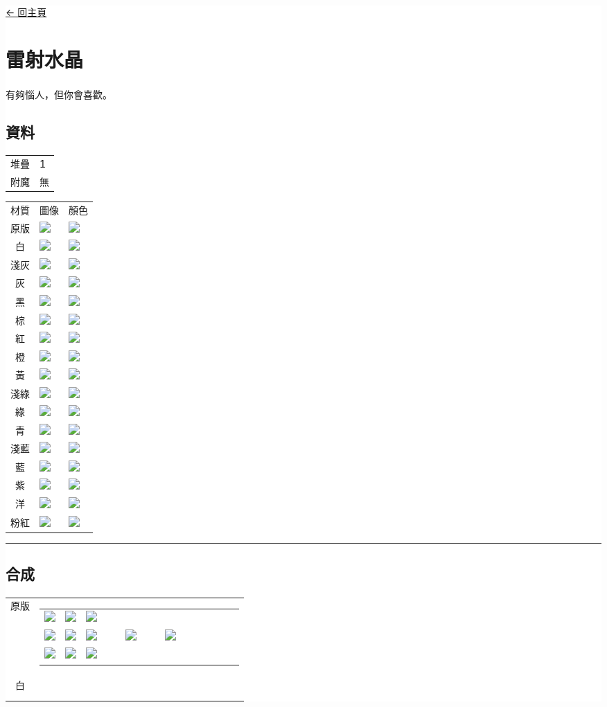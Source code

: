 [← 回主頁](../)
# 雷射水晶
有夠惱人，但你會喜歡。

## 資料
<table>
    <tr><td align="end">堆疊</td><td>1</td></tr>
    <tr><td align="end">附魔</td><td>無</td></tr>
</table>
<table>
    <tr><td align="center">材質</td><td align="center">圖像</td><td align="center">顏色</td></tr>
    <tr><td align="center">原版</td><td><img src="https://i.imgur.com/XtnjByk.png" height="48"/></td><td><img src="https://singlecolorimage.com/get/defffe/40x40" height="48"/></td></tr>
    <tr><td align="center">白</td><td><img src="https://i.imgur.com/SMGsAXQ.png" height="48"/></td><td><img src="https://singlecolorimage.com/get/ffffff/40x40" height="48"/></td></tr>
    <tr><td align="center">淺灰</td><td><img src="https://i.imgur.com/YhQcTsN.png" height="48"/></td><td><img src="https://singlecolorimage.com/get/d6d6d6/40x40" height="48"/></td></tr>
    <tr><td align="center">灰</td><td><img src="https://i.imgur.com/lolyRi3.png" height="48"/></td><td><img src="https://singlecolorimage.com/get/aeaeae/40x40" height="48"/></td></tr>
    <tr><td align="center">黑</td><td><img src="https://i.imgur.com/N8WDjZp.png" height="48"/></td><td><img src="https://singlecolorimage.com/get/828282/40x40" height="48"/></td></tr>
    <tr><td align="center">棕</td><td><img src="https://i.imgur.com/5hD8E2c.png" height="48"/></td><td><img src="https://singlecolorimage.com/get/e9c093/40x40" height="48"/></td></tr>
    <tr><td align="center">紅</td><td><img src="https://i.imgur.com/sOtwsq4.png" height="48"/></td><td><img src="https://singlecolorimage.com/get/ff8b8f/40x40" height="48"/></td></tr>
    <tr><td align="center">橙</td><td><img src="https://i.imgur.com/T0gOmzk.png" height="48"/></td><td><img src="https://singlecolorimage.com/get/ffcca0/40x40" height="48"/></td></tr>
    <tr><td align="center">黃</td><td><img src="https://i.imgur.com/ep6q3j6.png" height="48"/></td><td><img src="https://singlecolorimage.com/get/fdffbd/40x40" height="48"/></td></tr>
    <tr><td align="center">淺綠</td><td><img src="https://i.imgur.com/RxrxVnt.png" height="48"/></td><td><img src="https://singlecolorimage.com/get/cdff92/40x40" height="48"/></td></tr>
    <tr><td align="center">綠</td><td><img src="https://i.imgur.com/pN2CEKp.png" height="48"/></td><td><img src="https://singlecolorimage.com/get/d7ff9f/40x40" height="48"/></td></tr>
    <tr><td align="center">青</td><td><img src="https://i.imgur.com/h8AfAmo.png" height="48"/></td><td><img src="https://singlecolorimage.com/get/99f1f4/40x40" height="48"/></td></tr>
    <tr><td align="center">淺藍</td><td><img src="https://i.imgur.com/8EtdGmc.png" height="48"/></td><td><img src="https://singlecolorimage.com/get/b0d3ff/40x40" height="48"/></td></tr>
    <tr><td align="center">藍</td><td><img src="https://i.imgur.com/B6VI90v.png" height="48"/></td><td><img src="https://singlecolorimage.com/get/7e9bff/40x40" height="48"/></td></tr>
    <tr><td align="center">紫</td><td><img src="https://i.imgur.com/D3ZFSlE.png" height="48"/></td><td><img src="https://singlecolorimage.com/get/cf9eff/40x40" height="48"/></td></tr>
    <tr><td align="center">洋</td><td><img src="https://i.imgur.com/Bn3nH1C.png" height="48"/></td><td><img src="https://singlecolorimage.com/get/df9eff/40x40" height="48"/></td></tr>
    <tr><td align="center">粉紅</td><td><img src="https://i.imgur.com/TuqWIfn.png" height="48"/></td><td><img src="https://singlecolorimage.com/get/ffb9d2/40x40" height="48"/></td></tr>
</table>

---

## 合成
<table>
    <tr>
        <td align="center">原版</td>
        <td>
            <table>
                <tr><td><img src="https://i.imgur.com/GIB6Eh0.png" width="48"/></td><td><img src="https://i.imgur.com/wl43BjZ.png" width="48"/></td><td><img src="https://i.imgur.com/wl43BjZ.png" width="48"/></td><td colspan="3"></td></tr>
                <tr><td><img src="https://i.imgur.com/wl43BjZ.png" width="48"/></td><td><img src="https://i.imgur.com/mW0z1di.png" width="48"/></td><td><img src="https://i.imgur.com/wl43BjZ.png" width="48"/></td><td width="70" align="center"><img src="https://i.imgur.com/VE0KqIE.png" width="40"/></td><td><img src="https://i.imgur.com/XtnjByk.png" width="48"/></td><td width="70"></td></tr>
                <tr><td><img src="https://i.imgur.com/wl43BjZ.png" width="48"/></td><td><img src="https://i.imgur.com/wl43BjZ.png" width="48"/></td><td><img src="https://i.imgur.com/0VCcifB.png" width="48"/></td><td colspan="3"></td></tr>
            </table>
        </td>
    </tr>
    <tr>
        <td align="center">白</td>
        <td>
            <table>